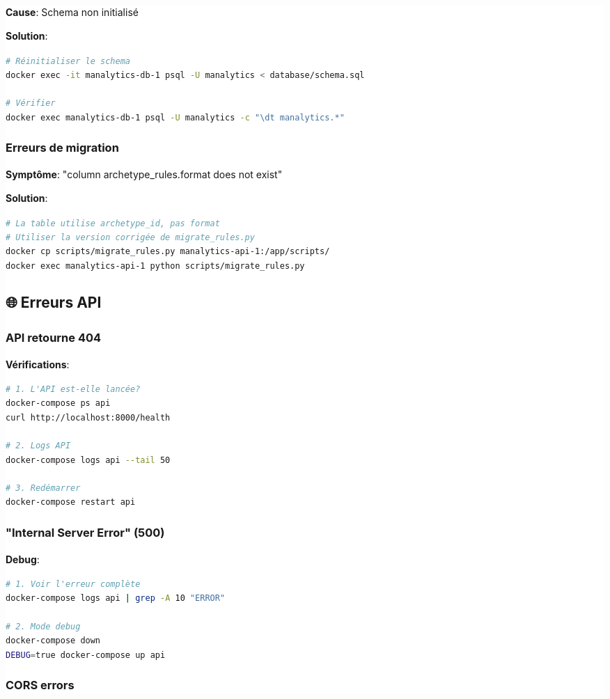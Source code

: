 **Cause**: Schema non initialisé

**Solution**:
```bash
# Réinitialiser le schema
docker exec -it manalytics-db-1 psql -U manalytics < database/schema.sql

# Vérifier
docker exec manalytics-db-1 psql -U manalytics -c "\dt manalytics.*"
```

### Erreurs de migration

**Symptôme**: "column archetype_rules.format does not exist"

**Solution**:
```bash
# La table utilise archetype_id, pas format
# Utiliser la version corrigée de migrate_rules.py
docker cp scripts/migrate_rules.py manalytics-api-1:/app/scripts/
docker exec manalytics-api-1 python scripts/migrate_rules.py
```

## 🌐 Erreurs API

### API retourne 404

**Vérifications**:
```bash
# 1. L'API est-elle lancée?
docker-compose ps api
curl http://localhost:8000/health

# 2. Logs API
docker-compose logs api --tail 50

# 3. Redémarrer
docker-compose restart api
```

### "Internal Server Error" (500)

**Debug**:
```bash
# 1. Voir l'erreur complète
docker-compose logs api | grep -A 10 "ERROR"

# 2. Mode debug
docker-compose down
DEBUG=true docker-compose up api
```

### CORS errors
